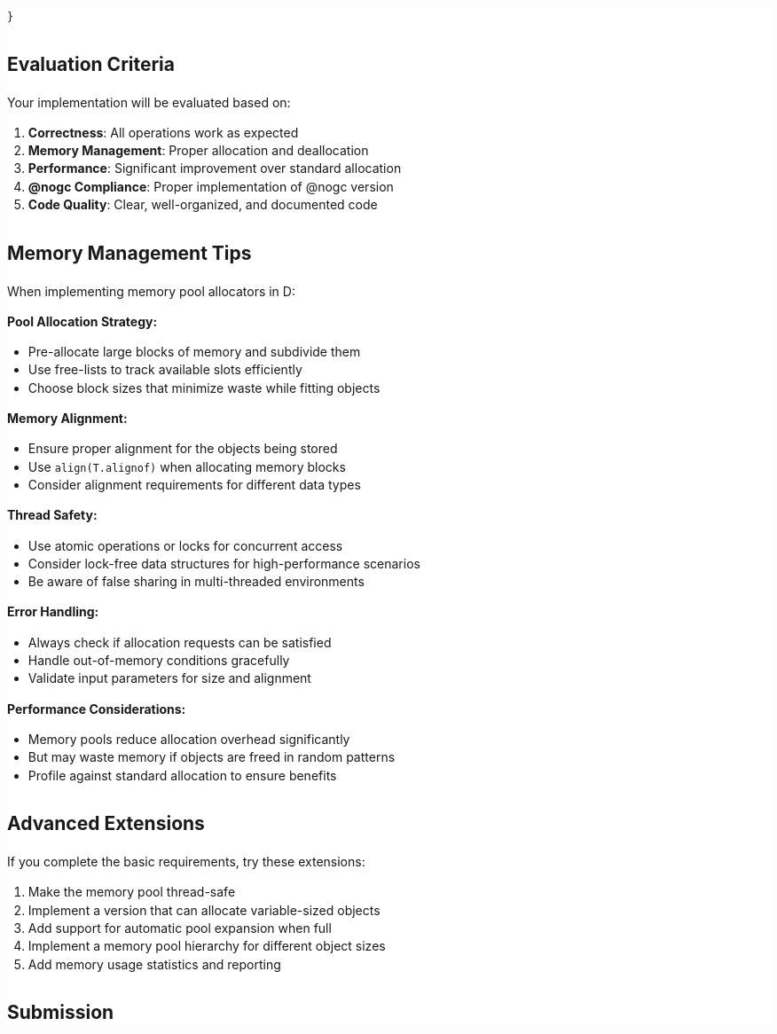 ```d
}
```

## Evaluation Criteria

Your implementation will be evaluated based on:

1. **Correctness**: All operations work as expected
2. **Memory Management**: Proper allocation and deallocation
3. **Performance**: Significant improvement over standard allocation
4. **@nogc Compliance**: Proper implementation of @nogc version
5. **Code Quality**: Clear, well-organized, and documented code

## Memory Management Tips

When implementing memory pool allocators in D:

**Pool Allocation Strategy:**
- Pre-allocate large blocks of memory and subdivide them
- Use free-lists to track available slots efficiently
- Choose block sizes that minimize waste while fitting objects

**Memory Alignment:**
- Ensure proper alignment for the objects being stored
- Use `align(T.alignof)` when allocating memory blocks
- Consider alignment requirements for different data types

**Thread Safety:**
- Use atomic operations or locks for concurrent access
- Consider lock-free data structures for high-performance scenarios
- Be aware of false sharing in multi-threaded environments

**Error Handling:**
- Always check if allocation requests can be satisfied
- Handle out-of-memory conditions gracefully
- Validate input parameters for size and alignment

**Performance Considerations:**
- Memory pools reduce allocation overhead significantly
- But may waste memory if objects are freed in random patterns
- Profile against standard allocation to ensure benefits

## Advanced Extensions

If you complete the basic requirements, try these extensions:

1. Make the memory pool thread-safe
2. Implement a version that can allocate variable-sized objects
3. Add support for automatic pool expansion when full
4. Implement a memory pool hierarchy for different object sizes
5. Add memory usage statistics and reporting

## Submission
